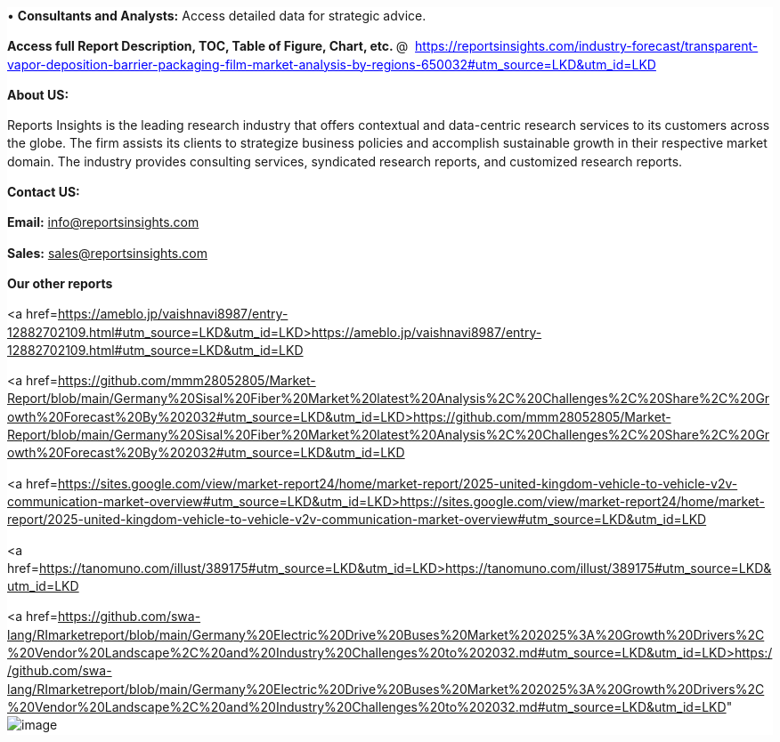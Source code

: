 • <strong>Consultants and Analysts:</strong> Access detailed data for strategic advice.
</ul>
<strong>Access full Report Description, TOC, Table of Figure, Chart, etc. </strong>@  <a href=https://reportsinsights.com/industry-forecast/transparent-vapor-deposition-barrier-packaging-film-market-analysis-by-regions-650032#utm_source=LKD&utm_id=LKD style=color:#0000ff;>https://reportsinsights.com/industry-forecast/transparent-vapor-deposition-barrier-packaging-film-market-analysis-by-regions-650032#utm_source=LKD&utm_id=LKD</a></font>

<strong><strong>About US</strong>:</strong>

Reports Insights is the leading research industry that offers contextual and data-centric research services to its customers across the globe. The firm assists its clients to strategize business policies and accomplish sustainable growth in their respective market domain. The industry provides consulting services, syndicated research reports, and customized research reports.

<strong>Contact US:</strong>

<p class=""""><b>Email:</b> <a href=mailto:info@reportsinsights.com>info@reportsinsights.com</a></p>
<p class=""""><b>Sales:</b> <a href=mailto:sales@reportsinsights.com>sales@reportsinsights.com</a></p>

<strong>Our other reports</strong>

<a href=https://ameblo.jp/vaishnavi8987/entry-12882702109.html#utm_source=LKD&utm_id=LKD>https://ameblo.jp/vaishnavi8987/entry-12882702109.html#utm_source=LKD&utm_id=LKD</a>

<a href=https://github.com/mmm28052805/Market-Report/blob/main/Germany%20Sisal%20Fiber%20Market%20latest%20Analysis%2C%20Challenges%2C%20Share%2C%20Growth%20Forecast%20By%202032#utm_source=LKD&utm_id=LKD>https://github.com/mmm28052805/Market-Report/blob/main/Germany%20Sisal%20Fiber%20Market%20latest%20Analysis%2C%20Challenges%2C%20Share%2C%20Growth%20Forecast%20By%202032#utm_source=LKD&utm_id=LKD</a>

<a href=https://sites.google.com/view/market-report24/home/market-report/2025-united-kingdom-vehicle-to-vehicle-v2v-communication-market-overview#utm_source=LKD&utm_id=LKD>https://sites.google.com/view/market-report24/home/market-report/2025-united-kingdom-vehicle-to-vehicle-v2v-communication-market-overview#utm_source=LKD&utm_id=LKD</a>

<a href=https://tanomuno.com/illust/389175#utm_source=LKD&utm_id=LKD>https://tanomuno.com/illust/389175#utm_source=LKD&utm_id=LKD</a>

<a href=https://github.com/swa-lang/RImarketreport/blob/main/Germany%20Electric%20Drive%20Buses%20Market%202025%3A%20Growth%20Drivers%2C%20Vendor%20Landscape%2C%20and%20Industry%20Challenges%20to%202032.md#utm_source=LKD&utm_id=LKD>https://github.com/swa-lang/RImarketreport/blob/main/Germany%20Electric%20Drive%20Buses%20Market%202025%3A%20Growth%20Drivers%2C%20Vendor%20Landscape%2C%20and%20Industry%20Challenges%20to%202032.md#utm_source=LKD&utm_id=LKD</a>"
![image](https://github.com/user-attachments/assets/6ed8f57f-4932-451b-be9e-c35f348b42e2)
